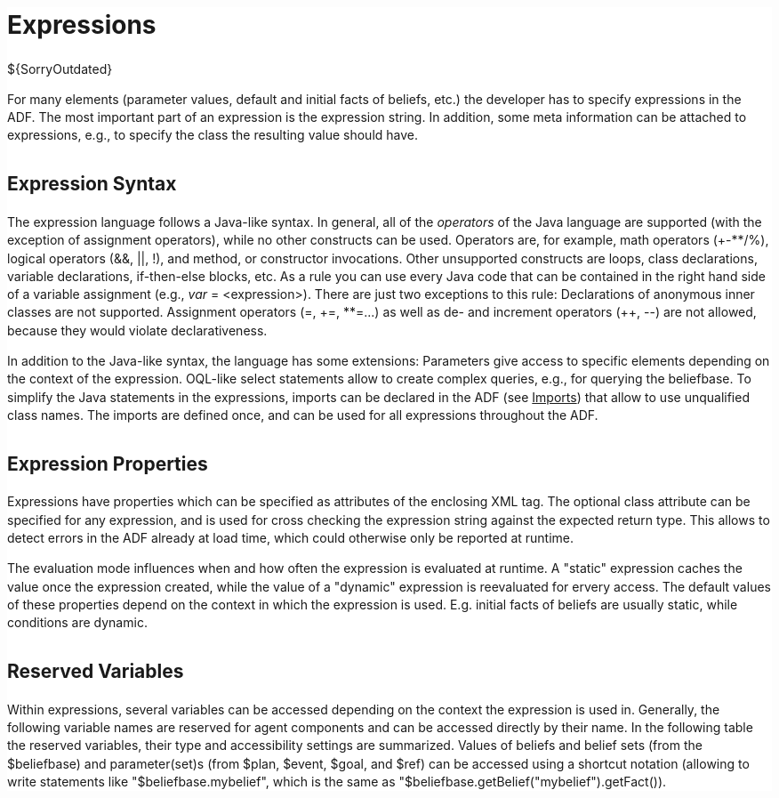 # Expressions

${SorryOutdated}

For many elements (parameter values, default and initial facts of beliefs, etc.) the developer has to specify expressions in the ADF. The most important part of an expression is the expression string. In addition, some meta information can be attached to expressions, e.g., to specify the class the resulting value should have. 

## Expression Syntax

The expression language follows a Java-like syntax. In general, all of the *operators* of the Java language are supported (with the exception of assignment operators), while no other constructs can be used. Operators are, for example, math operators (+-**/%), logical operators (&&, ||, !), and method, or constructor invocations. Other unsupported constructs are loops, class declarations, variable declarations, if-then-else blocks, etc. As a rule you can use every Java code that can be contained in the right hand side of a variable assignment (e.g., *var* = &lt;expression&gt;). There are just two exceptions to this rule: Declarations of anonymous inner classes are not supported. Assignment operators (=, +=, **=...) as well as de- and increment operators (++, --) are not allowed, because they would violate declarativeness.



In addition to the Java-like syntax, the language has some extensions: Parameters give access to specific elements depending on the context of the expression. OQL-like select statements allow to create complex queries, e.g., for querying the beliefbase. To simplify the Java statements in the expressions, imports can be declared in the ADF (see [Imports](04%20Imports.md)) that allow to use unqualified class names. The imports are defined once, and can be used for all expressions throughout the ADF.
  

## Expression Properties

Expressions have properties which can be specified as attributes of the enclosing XML tag. The optional class attribute can be specified for any expression, and is used for cross checking the expression string against the expected return type. This allows to detect errors in the ADF already at load time, which could otherwise only be reported at runtime. 



The evaluation mode influences when and how often the expression is evaluated at runtime. A "static" expression caches the value once the expression created, while the value of a "dynamic" expression is reevaluated for ervery access. The default values of these properties depend on the context in which the expression is used. E.g. initial facts of beliefs are usually static, while conditions are dynamic.   

## Reserved Variables

Within expressions, several variables can be accessed depending on the context the expression is used in. Generally, the following variable names are reserved for agent components and can be accessed directly by their name. In the following table the reserved variables, their type and accessibility settings are summarized. Values of beliefs and belief sets (from the $beliefbase) and parameter(set)s (from $plan, $event, $goal, and $ref) can be accessed using a shortcut notation (allowing to write statements like "$beliefbase.mybelief", which is the same as "$beliefbase.getBelief("mybelief").getFact()).
